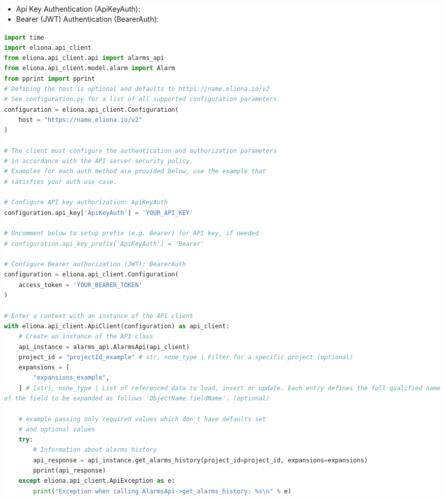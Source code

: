 * Api Key Authentication (ApiKeyAuth):
* Bearer (JWT) Authentication (BearerAuth):

```python
import time
import eliona.api_client
from eliona.api_client.api import alarms_api
from eliona.api_client.model.alarm import Alarm
from pprint import pprint
# Defining the host is optional and defaults to https://name.eliona.io/v2
# See configuration.py for a list of all supported configuration parameters.
configuration = eliona.api_client.Configuration(
    host = "https://name.eliona.io/v2"
)

# The client must configure the authentication and authorization parameters
# in accordance with the API server security policy.
# Examples for each auth method are provided below, use the example that
# satisfies your auth use case.

# Configure API key authorization: ApiKeyAuth
configuration.api_key['ApiKeyAuth'] = 'YOUR_API_KEY'

# Uncomment below to setup prefix (e.g. Bearer) for API key, if needed
# configuration.api_key_prefix['ApiKeyAuth'] = 'Bearer'

# Configure Bearer authorization (JWT): BearerAuth
configuration = eliona.api_client.Configuration(
    access_token = 'YOUR_BEARER_TOKEN'
)

# Enter a context with an instance of the API client
with eliona.api_client.ApiClient(configuration) as api_client:
    # Create an instance of the API class
    api_instance = alarms_api.AlarmsApi(api_client)
    project_id = "projectId_example" # str, none_type | Filter for a specific project (optional)
    expansions = [
        "expansions_example",
    ] # [str], none_type | List of referenced data to load, insert or update. Each entry defines the full qualified name of the field to be expanded as follows 'ObjectName.fieldName'. (optional)

    # example passing only required values which don't have defaults set
    # and optional values
    try:
        # Information about alarms history
        api_response = api_instance.get_alarms_history(project_id=project_id, expansions=expansions)
        pprint(api_response)
    except eliona.api_client.ApiException as e:
        print("Exception when calling AlarmsApi->get_alarms_history: %s\n" % e)
```
